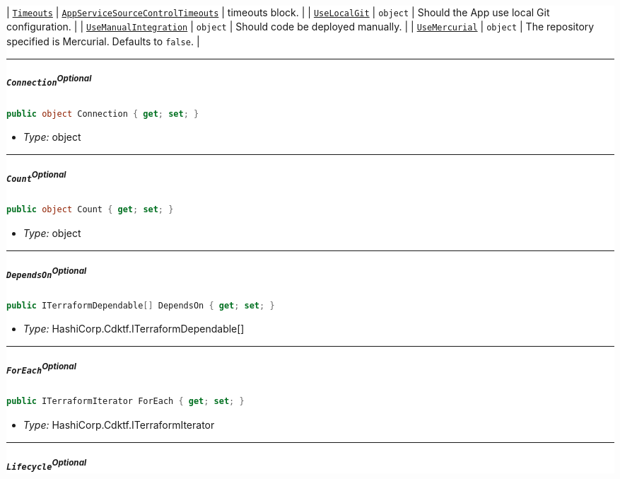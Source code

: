 | <code><a href="#@cdktf/provider-azurerm.appServiceSourceControl.AppServiceSourceControlAConfig.property.timeouts">Timeouts</a></code> | <code><a href="#@cdktf/provider-azurerm.appServiceSourceControl.AppServiceSourceControlTimeouts">AppServiceSourceControlTimeouts</a></code> | timeouts block. |
| <code><a href="#@cdktf/provider-azurerm.appServiceSourceControl.AppServiceSourceControlAConfig.property.useLocalGit">UseLocalGit</a></code> | <code>object</code> | Should the App use local Git configuration. |
| <code><a href="#@cdktf/provider-azurerm.appServiceSourceControl.AppServiceSourceControlAConfig.property.useManualIntegration">UseManualIntegration</a></code> | <code>object</code> | Should code be deployed manually. |
| <code><a href="#@cdktf/provider-azurerm.appServiceSourceControl.AppServiceSourceControlAConfig.property.useMercurial">UseMercurial</a></code> | <code>object</code> | The repository specified is Mercurial. Defaults to `false`. |

---

##### `Connection`<sup>Optional</sup> <a name="Connection" id="@cdktf/provider-azurerm.appServiceSourceControl.AppServiceSourceControlAConfig.property.connection"></a>

```csharp
public object Connection { get; set; }
```

- *Type:* object

---

##### `Count`<sup>Optional</sup> <a name="Count" id="@cdktf/provider-azurerm.appServiceSourceControl.AppServiceSourceControlAConfig.property.count"></a>

```csharp
public object Count { get; set; }
```

- *Type:* object

---

##### `DependsOn`<sup>Optional</sup> <a name="DependsOn" id="@cdktf/provider-azurerm.appServiceSourceControl.AppServiceSourceControlAConfig.property.dependsOn"></a>

```csharp
public ITerraformDependable[] DependsOn { get; set; }
```

- *Type:* HashiCorp.Cdktf.ITerraformDependable[]

---

##### `ForEach`<sup>Optional</sup> <a name="ForEach" id="@cdktf/provider-azurerm.appServiceSourceControl.AppServiceSourceControlAConfig.property.forEach"></a>

```csharp
public ITerraformIterator ForEach { get; set; }
```

- *Type:* HashiCorp.Cdktf.ITerraformIterator

---

##### `Lifecycle`<sup>Optional</sup> <a name="Lifecycle" id="@cdktf/provider-azurerm.appServiceSourceControl.AppServiceSourceControlAConfig.property.lifecycle"></a>
